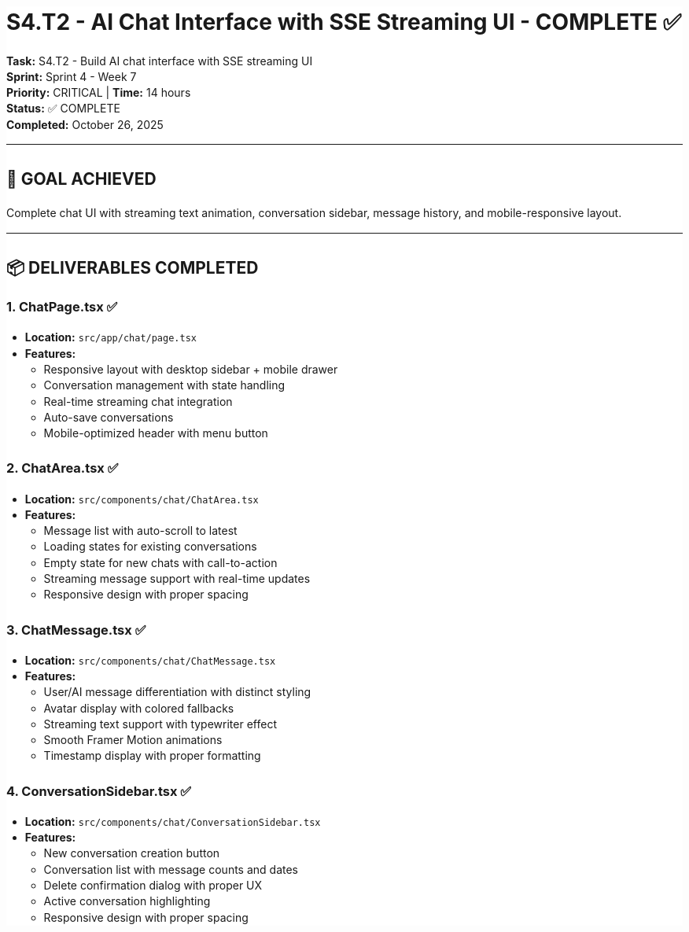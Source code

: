 # S4.T2 - AI Chat Interface with SSE Streaming UI - COMPLETE ✅

**Task:** S4.T2 - Build AI chat interface with SSE streaming UI  
**Sprint:** Sprint 4 - Week 7  
**Priority:** CRITICAL | **Time:** 14 hours  
**Status:** ✅ COMPLETE  
**Completed:** October 26, 2025  

---

## 🎯 **GOAL ACHIEVED**

Complete chat UI with streaming text animation, conversation sidebar, message history, and mobile-responsive layout.

---

## 📦 **DELIVERABLES COMPLETED**

### 1. **ChatPage.tsx** ✅
- **Location:** `src/app/chat/page.tsx`
- **Features:**
  - Responsive layout with desktop sidebar + mobile drawer
  - Conversation management with state handling
  - Real-time streaming chat integration
  - Auto-save conversations
  - Mobile-optimized header with menu button

### 2. **ChatArea.tsx** ✅
- **Location:** `src/components/chat/ChatArea.tsx`
- **Features:**
  - Message list with auto-scroll to latest
  - Loading states for existing conversations
  - Empty state for new chats with call-to-action
  - Streaming message support with real-time updates
  - Responsive design with proper spacing

### 3. **ChatMessage.tsx** ✅
- **Location:** `src/components/chat/ChatMessage.tsx`
- **Features:**
  - User/AI message differentiation with distinct styling
  - Avatar display with colored fallbacks
  - Streaming text support with typewriter effect
  - Smooth Framer Motion animations
  - Timestamp display with proper formatting

### 4. **ConversationSidebar.tsx** ✅
- **Location:** `src/components/chat/ConversationSidebar.tsx`
- **Features:**
  - New conversation creation button
  - Conversation list with message counts and dates
  - Delete confirmation dialog with proper UX
  - Active conversation highlighting
  - Responsive design with proper spacing
